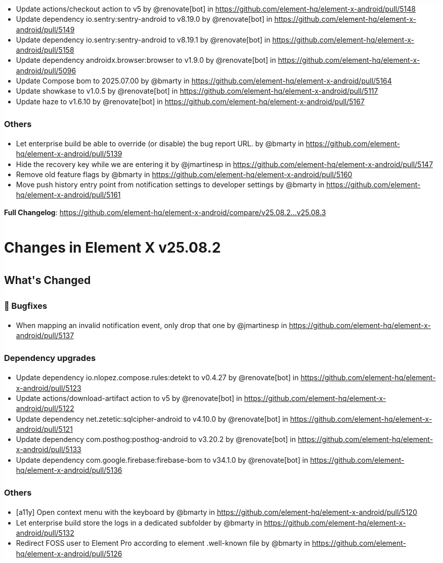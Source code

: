 * Update actions/checkout action to v5 by @renovate[bot] in https://github.com/element-hq/element-x-android/pull/5148
* Update dependency io.sentry:sentry-android to v8.19.0 by @renovate[bot] in https://github.com/element-hq/element-x-android/pull/5149
* Update dependency io.sentry:sentry-android to v8.19.1 by @renovate[bot] in https://github.com/element-hq/element-x-android/pull/5158
* Update dependency androidx.browser:browser to v1.9.0 by @renovate[bot] in https://github.com/element-hq/element-x-android/pull/5096
* Update Compose bom to 2025.07.00 by @bmarty in https://github.com/element-hq/element-x-android/pull/5164
* Update showkase to v1.0.5 by @renovate[bot] in https://github.com/element-hq/element-x-android/pull/5117
* Update haze to v1.6.10 by @renovate[bot] in https://github.com/element-hq/element-x-android/pull/5167
### Others
* Let enterprise build be able to override (or disable) the bug report URL. by @bmarty in https://github.com/element-hq/element-x-android/pull/5139
* Hide the recovery key while we are entering it by @jmartinesp in https://github.com/element-hq/element-x-android/pull/5147
* Remove old feature flags by @bmarty in https://github.com/element-hq/element-x-android/pull/5160
* Move push history entry point from notification settings to developer settings by @bmarty in https://github.com/element-hq/element-x-android/pull/5161


**Full Changelog**: https://github.com/element-hq/element-x-android/compare/v25.08.2...v25.08.3

Changes in Element X v25.08.2
=============================



## What's Changed
### 🐛 Bugfixes
* When mapping an invalid notification event, only drop that one by @jmartinesp in https://github.com/element-hq/element-x-android/pull/5137
### Dependency upgrades
* Update dependency io.nlopez.compose.rules:detekt to v0.4.27 by @renovate[bot] in https://github.com/element-hq/element-x-android/pull/5123
* Update actions/download-artifact action to v5 by @renovate[bot] in https://github.com/element-hq/element-x-android/pull/5122
* Update dependency net.zetetic:sqlcipher-android to v4.10.0 by @renovate[bot] in https://github.com/element-hq/element-x-android/pull/5121
* Update dependency com.posthog:posthog-android to v3.20.2 by @renovate[bot] in https://github.com/element-hq/element-x-android/pull/5133
* Update dependency com.google.firebase:firebase-bom to v34.1.0 by @renovate[bot] in https://github.com/element-hq/element-x-android/pull/5136
### Others
* [a11y] Open context menu with the keyboard by @bmarty in https://github.com/element-hq/element-x-android/pull/5120
* Let enterprise build store the logs in a dedicated subfolder by @bmarty in https://github.com/element-hq/element-x-android/pull/5132
* Redirect FOSS user to Element Pro according to element .well-known file by @bmarty in https://github.com/element-hq/element-x-android/pull/5126
